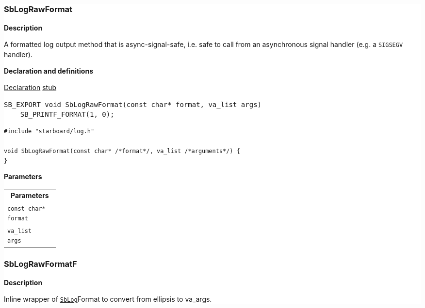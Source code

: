 ### SbLogRawFormat

**Description**

A formatted log output method that is async-signal-safe, i.e. safe to call
from an asynchronous signal handler (e.g. a `SIGSEGV` handler).

**Declaration and definitions**

<div class="mdl-tabs mdl-js-tabs mdl-js-ripple-effect">
  <div class="mdl-tabs__tab-bar">
    <a href="#SbLogRawFormat-declaration" class="mdl-tabs__tab is-active">Declaration</a>
    <a href="#SbLogRawFormat-stub" class="mdl-tabs__tab">stub</a>
  </div>
  <div class="mdl-tabs__panel is-active" id="SbLogRawFormat-declaration">
<pre>
SB_EXPORT void SbLogRawFormat(const char* format, va_list args)
    SB_PRINTF_FORMAT(1, 0);
</pre>
</div>
  <div class="mdl-tabs__panel" id="SbLogRawFormat-stub">

```
#include "starboard/log.h"

void SbLogRawFormat(const char* /*format*/, va_list /*arguments*/) {
}
```

  </div>
</div>

**Parameters**



<table class="responsive">
  <tr><th colspan="2">Parameters</th></tr>
  <tr>
    <td><code>const char*</code><br>
        <code>format</code></td>
    <td> </td>
  </tr>
  <tr>
    <td><code>va_list</code><br>
        <code>args</code></td>
    <td> </td>
  </tr>
</table>

### SbLogRawFormatF

**Description**

Inline wrapper of <code><a href="#sblog">SbLog</a></code>Format to convert from ellipsis to va_args.
